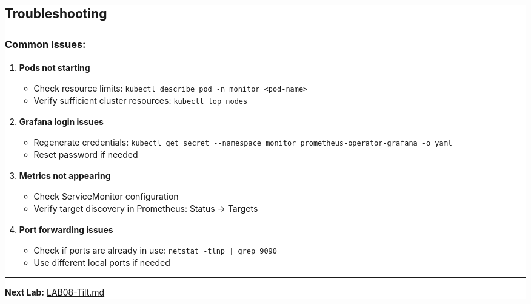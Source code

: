 ## Troubleshooting

### Common Issues:

1. **Pods not starting**
   - Check resource limits: `kubectl describe pod -n monitor <pod-name>`
   - Verify sufficient cluster resources: `kubectl top nodes`

2. **Grafana login issues**
   - Regenerate credentials: `kubectl get secret --namespace monitor prometheus-operator-grafana -o yaml`
   - Reset password if needed

3. **Metrics not appearing**
   - Check ServiceMonitor configuration
   - Verify target discovery in Prometheus: Status → Targets

4. **Port forwarding issues**
   - Check if ports are already in use: `netstat -tlnp | grep 9090`
   - Use different local ports if needed

---

**Next Lab:** [LAB08-Tilt.md](LAB08-Tilt.md)